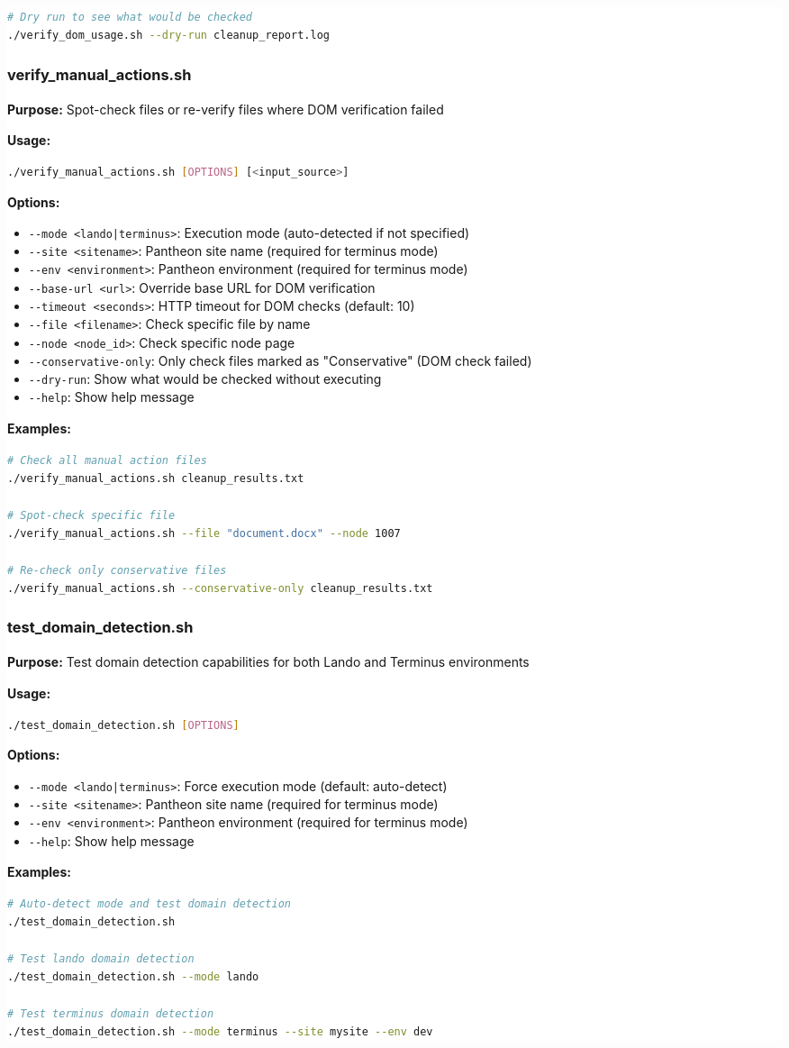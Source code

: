 ```bash
# Dry run to see what would be checked
./verify_dom_usage.sh --dry-run cleanup_report.log
```

### verify_manual_actions.sh

**Purpose:** Spot-check files or re-verify files where DOM verification failed

**Usage:**
```bash
./verify_manual_actions.sh [OPTIONS] [<input_source>]
```

**Options:**
- `--mode <lando|terminus>`: Execution mode (auto-detected if not specified)
- `--site <sitename>`: Pantheon site name (required for terminus mode)
- `--env <environment>`: Pantheon environment (required for terminus mode)
- `--base-url <url>`: Override base URL for DOM verification
- `--timeout <seconds>`: HTTP timeout for DOM checks (default: 10)
- `--file <filename>`: Check specific file by name
- `--node <node_id>`: Check specific node page
- `--conservative-only`: Only check files marked as "Conservative" (DOM check failed)
- `--dry-run`: Show what would be checked without executing
- `--help`: Show help message

**Examples:**
```bash
# Check all manual action files
./verify_manual_actions.sh cleanup_results.txt

# Spot-check specific file
./verify_manual_actions.sh --file "document.docx" --node 1007

# Re-check only conservative files
./verify_manual_actions.sh --conservative-only cleanup_results.txt
```

### test_domain_detection.sh

**Purpose:** Test domain detection capabilities for both Lando and Terminus environments

**Usage:**
```bash
./test_domain_detection.sh [OPTIONS]
```

**Options:**
- `--mode <lando|terminus>`: Force execution mode (default: auto-detect)
- `--site <sitename>`: Pantheon site name (required for terminus mode)
- `--env <environment>`: Pantheon environment (required for terminus mode)
- `--help`: Show help message

**Examples:**
```bash
# Auto-detect mode and test domain detection
./test_domain_detection.sh

# Test lando domain detection
./test_domain_detection.sh --mode lando

# Test terminus domain detection  
./test_domain_detection.sh --mode terminus --site mysite --env dev
```
